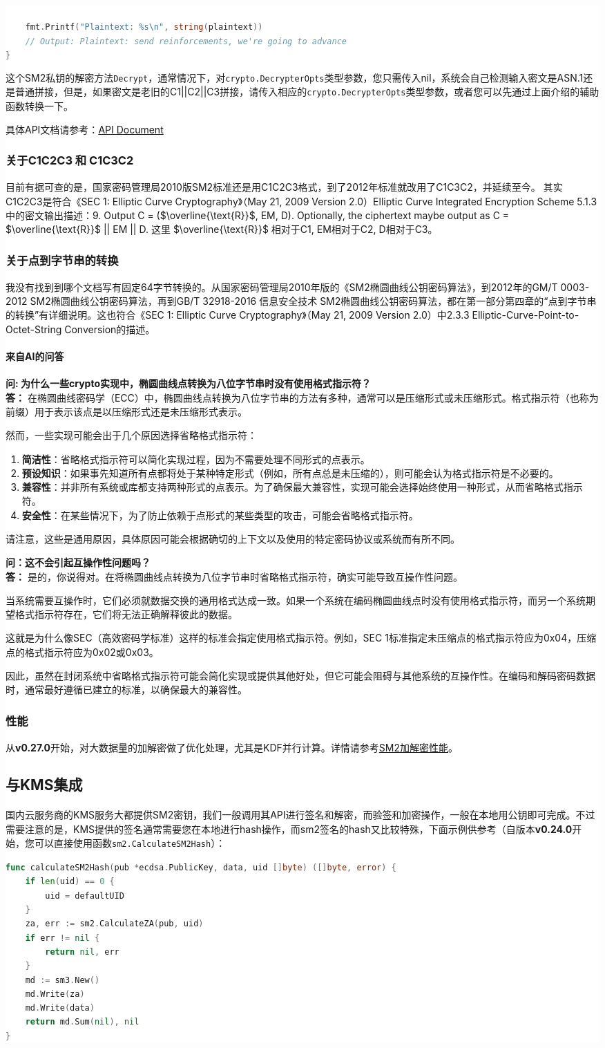 ```go

	fmt.Printf("Plaintext: %s\n", string(plaintext))
	// Output: Plaintext: send reinforcements, we're going to advance
}
```
这个SM2私钥的解密方法```Decrypt```，通常情况下，对```crypto.DecrypterOpts```类型参数，您只需传入nil，系统会自己检测输入密文是ASN.1还是普通拼接，但是，如果密文是老旧的C1||C2||C3拼接，请传入相应的```crypto.DecrypterOpts```类型参数，或者您可以先通过上面介绍的辅助函数转换一下。

具体API文档请参考：[API Document](https://godoc.org/github.com/emmansun/gmsm)

### 关于C1C2C3 和 C1C3C2
目前有据可查的是，国家密码管理局2010版SM2标准还是用C1C2C3格式，到了2012年标准就改用了C1C3C2，并延续至今。
其实C1C2C3是符合《SEC 1: Elliptic Curve Cryptography》（May 21, 2009 Version 2.0）Elliptic Curve Integrated Encryption Scheme 5.1.3中的密文输出描述：9. Output C = ($\overline{\text{R}}$, EM, D). Optionally, the ciphertext maybe output as C = $\overline{\text{R}}$ || EM || D. 这里 $\overline{\text{R}}$ 相对于C1, EM相对于C2, D相对于C3。

### 关于点到字节串的转换
我没有找到到哪个文档写有固定64字节转换的。从国家密码管理局2010年版的《SM2椭圆曲线公钥密码算法》，到2012年的GM/T 0003-2012 SM2椭圆曲线公钥密码算法，再到GB/T 32918-2016 信息安全技术 SM2椭圆曲线公钥密码算法，都在第一部分第四章的“点到字节串的转换”有详细说明。这也符合《SEC 1: Elliptic Curve Cryptography》（May 21, 2009 Version 2.0）中2.3.3  Elliptic-Curve-Point-to-Octet-String Conversion的描述。

#### 来自AI的问答
**问: 为什么一些crypto实现中，椭圆曲线点转换为八位字节串时没有使用格式指示符？**  
**答：** 在椭圆曲线密码学（ECC）中，椭圆曲线点转换为八位字节串的方法有多种，通常可以是压缩形式或未压缩形式。格式指示符（也称为前缀）用于表示该点是以压缩形式还是未压缩形式表示。

然而，一些实现可能会出于几个原因选择省略格式指示符：

1. **简洁性**：省略格式指示符可以简化实现过程，因为不需要处理不同形式的点表示。
2. **预设知识**：如果事先知道所有点都将处于某种特定形式（例如，所有点总是未压缩的），则可能会认为格式指示符是不必要的。
3. **兼容性**：并非所有系统或库都支持两种形式的点表示。为了确保最大兼容性，实现可能会选择始终使用一种形式，从而省略格式指示符。
4. **安全性**：在某些情况下，为了防止依赖于点形式的某些类型的攻击，可能会省略格式指示符。

请注意，这些是通用原因，具体原因可能会根据确切的上下文以及使用的特定密码协议或系统而有所不同。

**问：这不会引起互操作性问题吗？**  
**答：** 是的，你说得对。在将椭圆曲线点转换为八位字节串时省略格式指示符，确实可能导致互操作性问题。

当系统需要互操作时，它们必须就数据交换的通用格式达成一致。如果一个系统在编码椭圆曲线点时没有使用格式指示符，而另一个系统期望格式指示符存在，它们将无法正确解释彼此的数据。

这就是为什么像SEC（高效密码学标准）这样的标准会指定使用格式指示符。例如，SEC 1标准指定未压缩点的格式指示符应为0x04，压缩点的格式指示符应为0x02或0x03。

因此，虽然在封闭系统中省略格式指示符可能会简化实现或提供其他好处，但它可能会阻碍与其他系统的互操作性。在编码和解码密码数据时，通常最好遵循已建立的标准，以确保最大的兼容性。

### 性能
从**v0.27.0**开始，对大数据量的加解密做了优化处理，尤其是KDF并行计算。详情请参考[SM2加解密性能](https://github.com/emmansun/gmsm/wiki/SM2%E5%8A%A0%E8%A7%A3%E5%AF%86%E6%80%A7%E8%83%BD)。

## 与KMS集成
国内云服务商的KMS服务大都提供SM2密钥，我们一般调用其API进行签名和解密，而验签和加密操作，一般在本地用公钥即可完成。不过需要注意的是，KMS提供的签名通常需要您在本地进行hash操作，而sm2签名的hash又比较特殊，下面示例供参考（自版本**v0.24.0**开始，您可以直接使用函数```sm2.CalculateSM2Hash```）：  
```go
func calculateSM2Hash(pub *ecdsa.PublicKey, data, uid []byte) ([]byte, error) {
	if len(uid) == 0 {
		uid = defaultUID
	}
	za, err := sm2.CalculateZA(pub, uid)
	if err != nil {
		return nil, err
	}
	md := sm3.New()
	md.Write(za)
	md.Write(data)
	return md.Sum(nil), nil
}
```